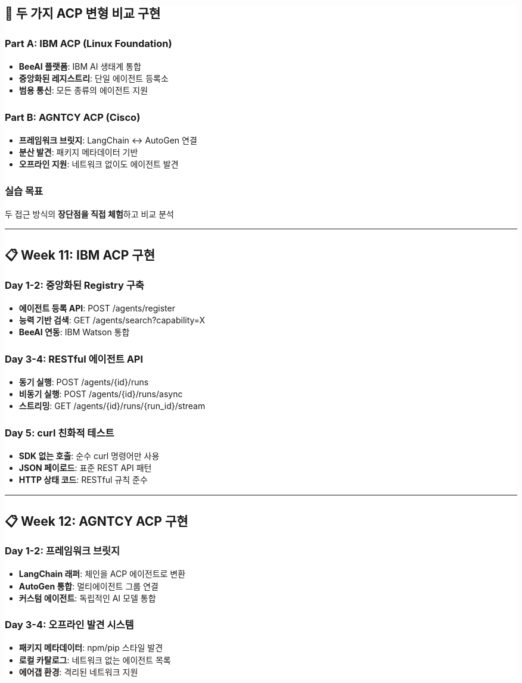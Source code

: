 
## 🔀 두 가지 ACP 변형 비교 구현

### Part A: IBM ACP (Linux Foundation)
- **BeeAI 플랫폼**: IBM AI 생태계 통합
- **중앙화된 레지스트리**: 단일 에이전트 등록소
- **범용 통신**: 모든 종류의 에이전트 지원

### Part B: AGNTCY ACP (Cisco)
- **프레임워크 브릿지**: LangChain ↔ AutoGen 연결
- **분산 발견**: 패키지 메타데이터 기반
- **오프라인 지원**: 네트워크 없이도 에이전트 발견

### 실습 목표
두 접근 방식의 **장단점을 직접 체험**하고 비교 분석

---

## 📋 Week 11: IBM ACP 구현

### Day 1-2: 중앙화된 Registry 구축
- **에이전트 등록 API**: POST /agents/register
- **능력 기반 검색**: GET /agents/search?capability=X
- **BeeAI 연동**: IBM Watson 통합

### Day 3-4: RESTful 에이전트 API
- **동기 실행**: POST /agents/{id}/runs
- **비동기 실행**: POST /agents/{id}/runs/async
- **스트리밍**: GET /agents/{id}/runs/{run_id}/stream

### Day 5: curl 친화적 테스트
- **SDK 없는 호출**: 순수 curl 명령어만 사용
- **JSON 페이로드**: 표준 REST API 패턴
- **HTTP 상태 코드**: RESTful 규칙 준수

---

## 📋 Week 12: AGNTCY ACP 구현

### Day 1-2: 프레임워크 브릿지
- **LangChain 래퍼**: 체인을 ACP 에이전트로 변환
- **AutoGen 통합**: 멀티에이전트 그룹 연결
- **커스텀 에이전트**: 독립적인 AI 모델 통합

### Day 3-4: 오프라인 발견 시스템
- **패키지 메타데이터**: npm/pip 스타일 발견
- **로컬 카탈로그**: 네트워크 없는 에이전트 목록
- **에어갭 환경**: 격리된 네트워크 지원
